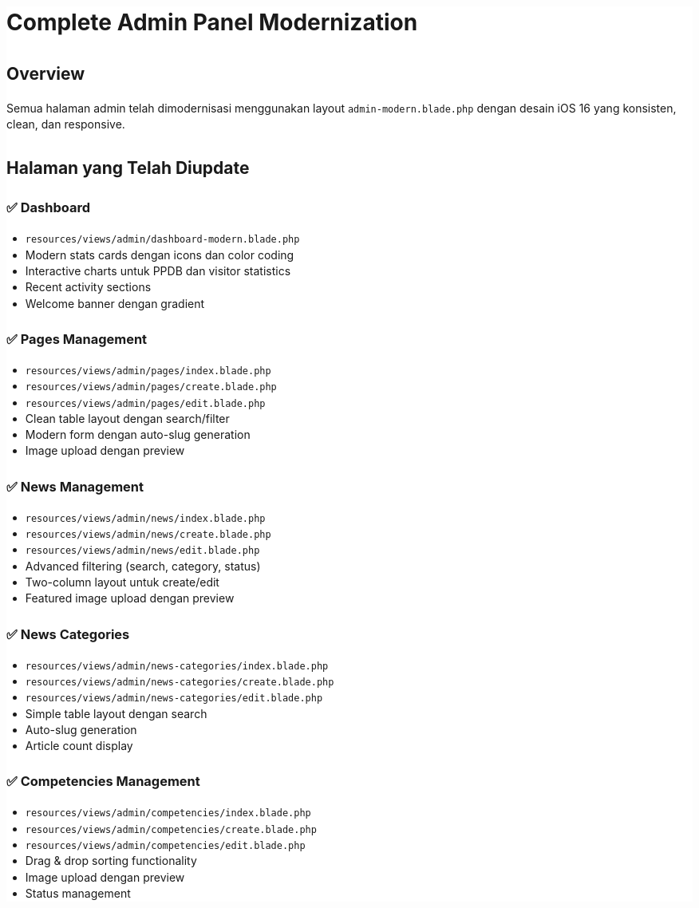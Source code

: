 # Complete Admin Panel Modernization

## Overview
Semua halaman admin telah dimodernisasi menggunakan layout `admin-modern.blade.php` dengan desain iOS 16 yang konsisten, clean, dan responsive.

## Halaman yang Telah Diupdate

### ✅ **Dashboard**
- `resources/views/admin/dashboard-modern.blade.php`
- Modern stats cards dengan icons dan color coding
- Interactive charts untuk PPDB dan visitor statistics
- Recent activity sections
- Welcome banner dengan gradient

### ✅ **Pages Management**
- `resources/views/admin/pages/index.blade.php`
- `resources/views/admin/pages/create.blade.php`
- `resources/views/admin/pages/edit.blade.php`
- Clean table layout dengan search/filter
- Modern form dengan auto-slug generation
- Image upload dengan preview

### ✅ **News Management**
- `resources/views/admin/news/index.blade.php`
- `resources/views/admin/news/create.blade.php`
- `resources/views/admin/news/edit.blade.php`
- Advanced filtering (search, category, status)
- Two-column layout untuk create/edit
- Featured image upload dengan preview

### ✅ **News Categories**
- `resources/views/admin/news-categories/index.blade.php`
- `resources/views/admin/news-categories/create.blade.php`
- `resources/views/admin/news-categories/edit.blade.php`
- Simple table layout dengan search
- Auto-slug generation
- Article count display

### ✅ **Competencies Management**
- `resources/views/admin/competencies/index.blade.php`
- `resources/views/admin/competencies/create.blade.php`
- `resources/views/admin/competencies/edit.blade.php`
- Drag & drop sorting functionality
- Image upload dengan preview
- Status management
